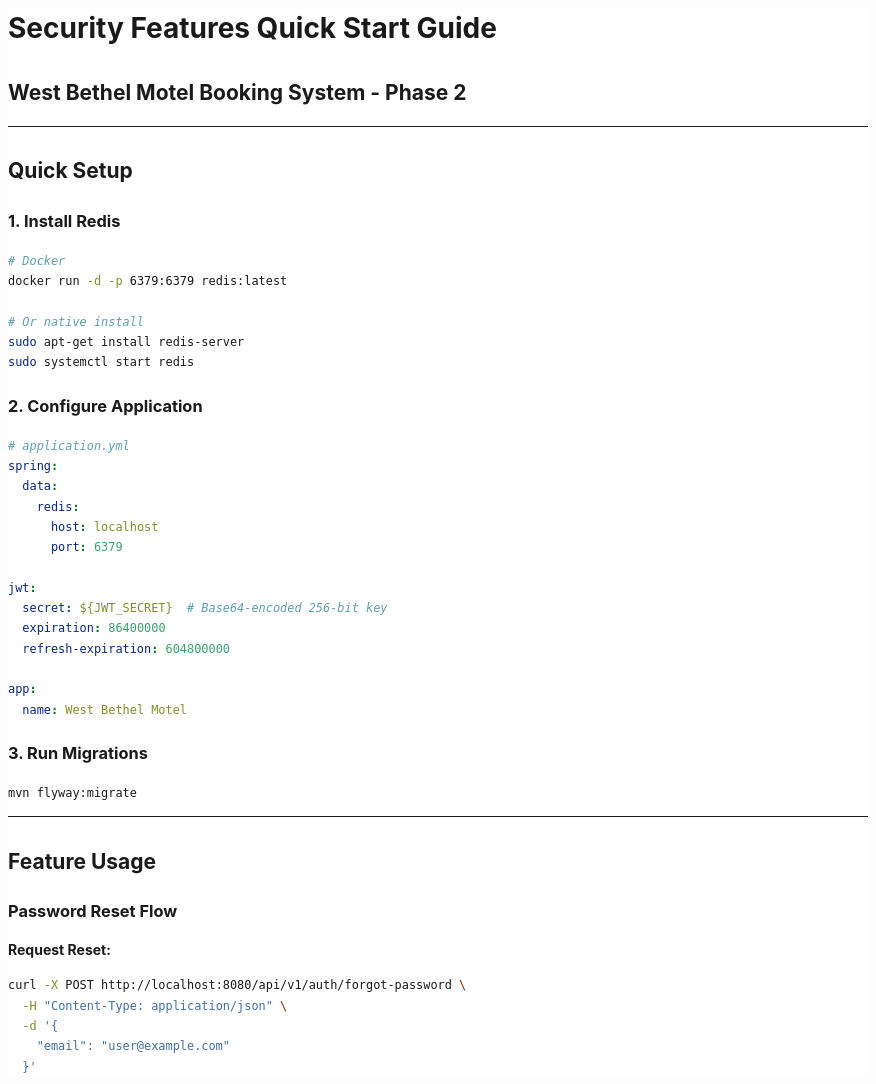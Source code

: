 # Security Features Quick Start Guide
## West Bethel Motel Booking System - Phase 2

---

## Quick Setup

### 1. Install Redis
```bash
# Docker
docker run -d -p 6379:6379 redis:latest

# Or native install
sudo apt-get install redis-server
sudo systemctl start redis
```

### 2. Configure Application
```yaml
# application.yml
spring:
  data:
    redis:
      host: localhost
      port: 6379

jwt:
  secret: ${JWT_SECRET}  # Base64-encoded 256-bit key
  expiration: 86400000
  refresh-expiration: 604800000

app:
  name: West Bethel Motel
```

### 3. Run Migrations
```bash
mvn flyway:migrate
```

---

## Feature Usage

### Password Reset Flow

**Request Reset:**
```bash
curl -X POST http://localhost:8080/api/v1/auth/forgot-password \
  -H "Content-Type: application/json" \
  -d '{
    "email": "user@example.com"
  }'
```
